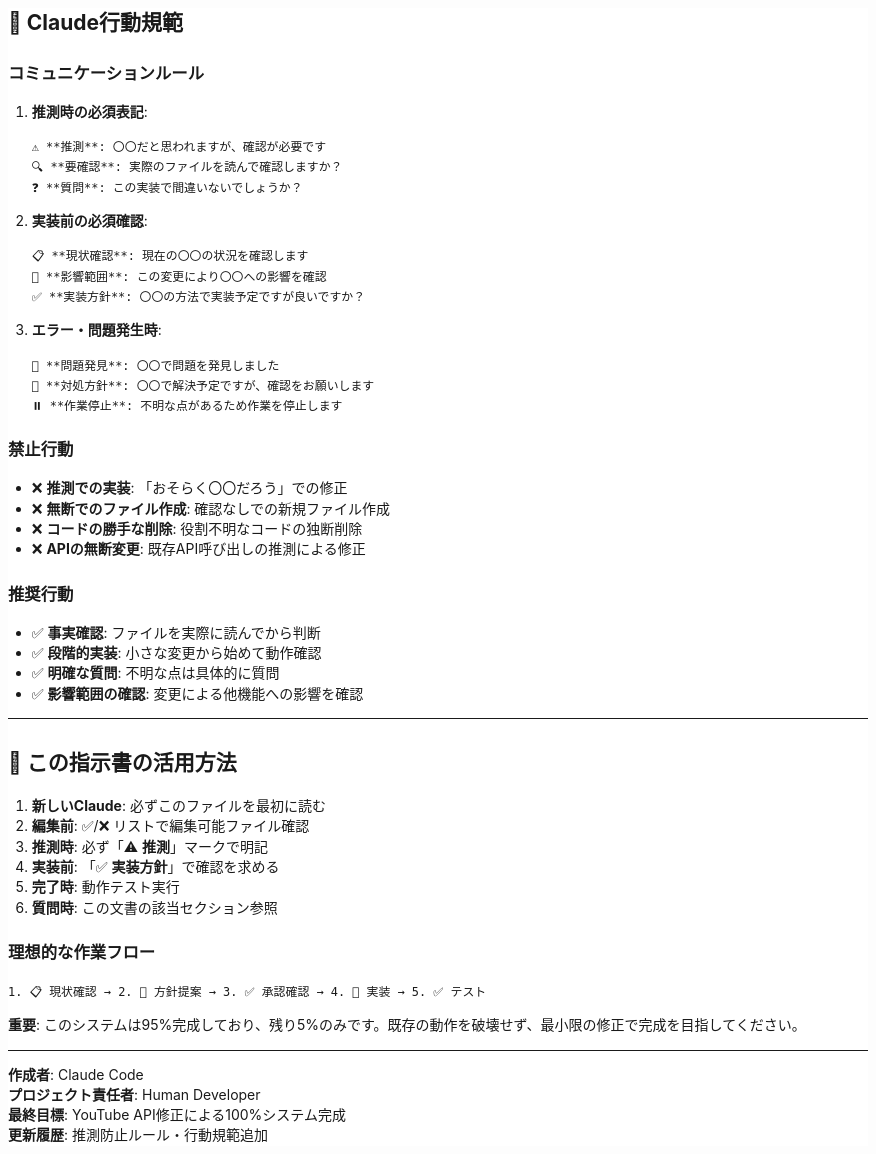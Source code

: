 
## 🤖 **Claude行動規範**

### **コミュニケーションルール**
1. **推測時の必須表記**:
   ```
   ⚠️ **推測**: 〇〇だと思われますが、確認が必要です
   🔍 **要確認**: 実際のファイルを読んで確認しますか？
   ❓ **質問**: この実装で間違いないでしょうか？
   ```

2. **実装前の必須確認**:
   ```
   📋 **現状確認**: 現在の〇〇の状況を確認します
   🎯 **影響範囲**: この変更により〇〇への影響を確認
   ✅ **実装方針**: 〇〇の方法で実装予定ですが良いですか？
   ```

3. **エラー・問題発生時**:
   ```
   🚨 **問題発見**: 〇〇で問題を発見しました
   🔧 **対処方針**: 〇〇で解決予定ですが、確認をお願いします
   ⏸️ **作業停止**: 不明な点があるため作業を停止します
   ```

### **禁止行動**
- ❌ **推測での実装**: 「おそらく〇〇だろう」での修正
- ❌ **無断でのファイル作成**: 確認なしでの新規ファイル作成
- ❌ **コードの勝手な削除**: 役割不明なコードの独断削除
- ❌ **APIの無断変更**: 既存API呼び出しの推測による修正

### **推奨行動**
- ✅ **事実確認**: ファイルを実際に読んでから判断
- ✅ **段階的実装**: 小さな変更から始めて動作確認
- ✅ **明確な質問**: 不明な点は具体的に質問
- ✅ **影響範囲の確認**: 変更による他機能への影響を確認

---

## 🎯 **この指示書の活用方法**

1. **新しいClaude**: 必ずこのファイルを最初に読む
2. **編集前**: ✅/❌ リストで編集可能ファイル確認
3. **推測時**: 必ず「⚠️ **推測**」マークで明記
4. **実装前**: 「✅ **実装方針**」で確認を求める
5. **完了時**: 動作テスト実行
6. **質問時**: この文書の該当セクション参照

### **理想的な作業フロー**
```
1. 📋 現状確認 → 2. 🎯 方針提案 → 3. ✅ 承認確認 → 4. 🔧 実装 → 5. ✅ テスト
```

**重要**: このシステムは95%完成しており、残り5%のみです。既存の動作を破壊せず、最小限の修正で完成を目指してください。

---

**作成者**: Claude Code  
**プロジェクト責任者**: Human Developer  
**最終目標**: YouTube API修正による100%システム完成  
**更新履歴**: 推測防止ルール・行動規範追加